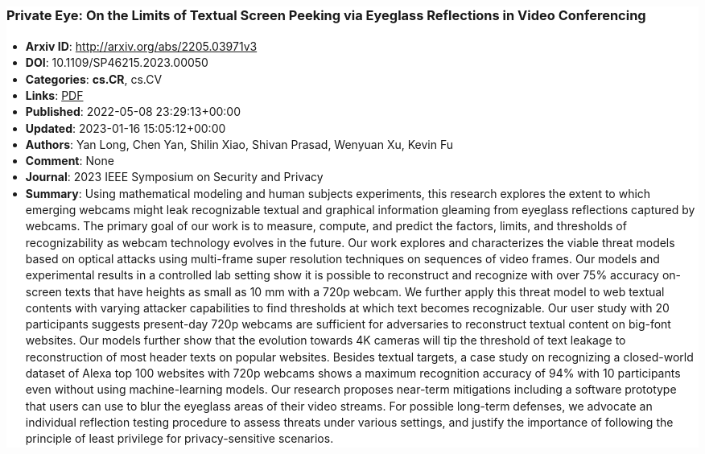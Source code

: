 

### Private Eye: On the Limits of Textual Screen Peeking via Eyeglass Reflections in Video Conferencing
- **Arxiv ID**: http://arxiv.org/abs/2205.03971v3
- **DOI**: 10.1109/SP46215.2023.00050
- **Categories**: **cs.CR**, cs.CV
- **Links**: [PDF](http://arxiv.org/pdf/2205.03971v3)
- **Published**: 2022-05-08 23:29:13+00:00
- **Updated**: 2023-01-16 15:05:12+00:00
- **Authors**: Yan Long, Chen Yan, Shilin Xiao, Shivan Prasad, Wenyuan Xu, Kevin Fu
- **Comment**: None
- **Journal**: 2023 IEEE Symposium on Security and Privacy
- **Summary**: Using mathematical modeling and human subjects experiments, this research explores the extent to which emerging webcams might leak recognizable textual and graphical information gleaming from eyeglass reflections captured by webcams. The primary goal of our work is to measure, compute, and predict the factors, limits, and thresholds of recognizability as webcam technology evolves in the future. Our work explores and characterizes the viable threat models based on optical attacks using multi-frame super resolution techniques on sequences of video frames. Our models and experimental results in a controlled lab setting show it is possible to reconstruct and recognize with over 75% accuracy on-screen texts that have heights as small as 10 mm with a 720p webcam. We further apply this threat model to web textual contents with varying attacker capabilities to find thresholds at which text becomes recognizable. Our user study with 20 participants suggests present-day 720p webcams are sufficient for adversaries to reconstruct textual content on big-font websites. Our models further show that the evolution towards 4K cameras will tip the threshold of text leakage to reconstruction of most header texts on popular websites. Besides textual targets, a case study on recognizing a closed-world dataset of Alexa top 100 websites with 720p webcams shows a maximum recognition accuracy of 94% with 10 participants even without using machine-learning models. Our research proposes near-term mitigations including a software prototype that users can use to blur the eyeglass areas of their video streams. For possible long-term defenses, we advocate an individual reflection testing procedure to assess threats under various settings, and justify the importance of following the principle of least privilege for privacy-sensitive scenarios.




